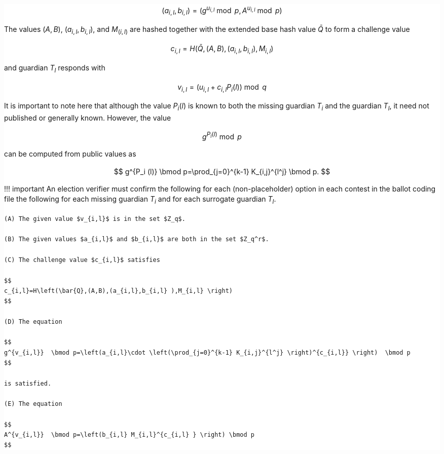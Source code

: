 $$
\left(a_{i,l},b_{i,l} \right)=\left(g^{u_{i,l} }  \bmod p,A^{u_{i,l}}  \bmod p\right)
$$

The values $(A,B)$, $(a_{i,l},b_{i,l} )$, and $M_(i,l)$ are hashed together with the extended base hash value $\bar{Q}$ to form a challenge value

$$
c_{i,l}=H\left(\bar{Q},(A,B),(a_{i,l},b_{i,l} ),M_{i,l} \right)
$$

and guardian $T_l$ responds with

$$
v_{i,l}=\left(u_{i,l}+c_{i,l} P_i (l)\right)  \bmod q
$$

It is important to note here that although the value $P_i (l)$ is known to both the missing guardian $T_i$ and the guardian $T_l$, it need not published or generally known.  However, the value 

$$
g^{P_i (l)}  \bmod p
$$

can be computed from public values as

$$
g^{P_i (l)}  \bmod p=\prod_{j=0}^{k-1} K_{i,j}^{l^j}  \bmod p.
$$

!!! important
    An election verifier must confirm the following for each (non-placeholder) option in each contest in the ballot coding file the following for each missing guardian $T_i$ and for each surrogate guardian $T_l$.

    (A) The given value $v_{i,l}$ is in the set $Z_q$.

    (B) The given values $a_{i,l}$ and $b_{i,l}$ are both in the set $Z_q^r$.

    (C) The challenge value $c_{i,l}$ satisfies 

    $$
    c_{i,l}=H\left(\bar{Q},(A,B),(a_{i,l},b_{i,l} ),M_{i,l} \right)
    $$

    (D) The equation 

    $$
    g^{v_{i,l}}  \bmod p=\left(a_{i,l}\cdot \left(\prod_{j=0}^{k-1} K_{i,j}^{l^j} \right)^{c_{i,l}} \right)  \bmod p
    $$

    is satisfied.

    (E)	The equation 

    $$
    A^{v_{i,l}}  \bmod p=\left(b_{i,l} M_{i,l}^{c_{i,l} } \right) \bmod p 
    $$
